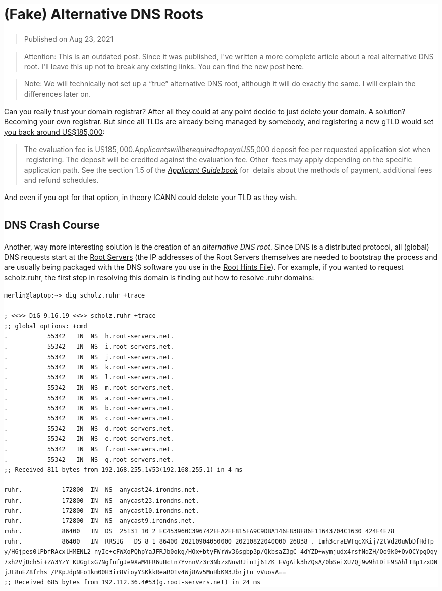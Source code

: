 # (Fake) Alternative DNS Roots

> Published on Aug 23, 2021

> Attention: This is an outdated post. Since it was published, I've written a more complete article about a real alternative DNS root. I'll leave this up not to break any existing links. You can find the new post [here](https://scholz.ruhr/post/real-alternative-dns-roots). 

> Note: We will technically not set up a “true” alternative DNS root, although it will do exactly the same. I will explain the differences later on.

Can you really trust your domain registrar? After all they could at any point decide to just delete your domain. A solution? Becoming your own registrar. But since all TLDs are already being managed by somebody, and registering a new gTLD would [set you back around US$185,000](https://newgtlds.icann.org/en/applicants/global-support/faqs/faqs-en):

> The evaluation fee is US$185,000. Applicants will be  required to pay a US$5,000 deposit fee per requested application slot when  registering. The deposit will be credited against the evaluation fee. Other  fees may apply depending on the specific application path. See the section 1.5 of the [_Applicant Guidebook_](https://newgtlds.icann.org/applicants/agb) for  details about the methods of payment, additional fees and refund schedules.

And even if you opt for that option, in theory ICANN could delete your TLD as they wish.

DNS Crash Course
----------------

Another, way more interesting solution is the creation of an _alternative DNS root_. Since DNS is a distributed protocol, all (global) DNS requests start at the [Root Servers](https://www.iana.org/domains/root/servers) (the IP addresses of the Root Servers themselves are needed to bootstrap the process and are usually being packaged with the DNS software you use in the [Root Hints File](https://www.iana.org/domains/root/files)). For example, if you wanted to request scholz.ruhr, the first step in resolving this domain is finding out how to resolve .ruhr domains:

    merlin@laptop:~> dig scholz.ruhr +trace
    
    ; <<>> DiG 9.16.19 <<>> scholz.ruhr +trace
    ;; global options: +cmd
    .			55342	IN	NS	h.root-servers.net.
    .			55342	IN	NS	i.root-servers.net.
    .			55342	IN	NS	j.root-servers.net.
    .			55342	IN	NS	k.root-servers.net.
    .			55342	IN	NS	l.root-servers.net.
    .			55342	IN	NS	m.root-servers.net.
    .			55342	IN	NS	a.root-servers.net.
    .			55342	IN	NS	b.root-servers.net.
    .			55342	IN	NS	c.root-servers.net.
    .			55342	IN	NS	d.root-servers.net.
    .			55342	IN	NS	e.root-servers.net.
    .			55342	IN	NS	f.root-servers.net.
    .			55342	IN	NS	g.root-servers.net.
    ;; Received 811 bytes from 192.168.255.1#53(192.168.255.1) in 4 ms
    
    ruhr.			172800	IN	NS	anycast24.irondns.net.
    ruhr.			172800	IN	NS	anycast23.irondns.net.
    ruhr.			172800	IN	NS	anycast10.irondns.net.
    ruhr.			172800	IN	NS	anycast9.irondns.net.
    ruhr.			86400	IN	DS	25131 10 2 EC453960C396742EFA2EF815FA9C9DBA146E838F86F11643704C1630 424F4E78
    ruhr.			86400	IN	RRSIG	DS 8 1 86400 20210904050000 20210822040000 26838 . Imh3craEWTqcXKij72tVd20uWbDfHdTpy/H6jpes0lPbfRAcxlHMENL2 nyIc+cFWXoPQhpYaJFRJb0okg/HOx+btyFWrWv36sgbp3p/QkbsaZ3gC 4dYZD+wymjudx4rsfNdZH/Qo9k0+QvOCYpgOqy7xh2VjDch5i+ZA3YzY KUGgIxG7NgfufgJe9XwM4FR6uHctn7YvnnVz3r3NbzxNuvBJiuIj61ZK EVgAik3hZQsA/0bSeiXU7Qj9w9h1DiE9SAhlTBp1zxDNjJL8uEZ8frhs /PKpJdpNEo1km00H3ir8VioyYSKkkReaRO1v4Wj8Av5MnHbKM3Jbrjtu vVuosA==
    ;; Received 685 bytes from 192.112.36.4#53(g.root-servers.net) in 24 ms
    